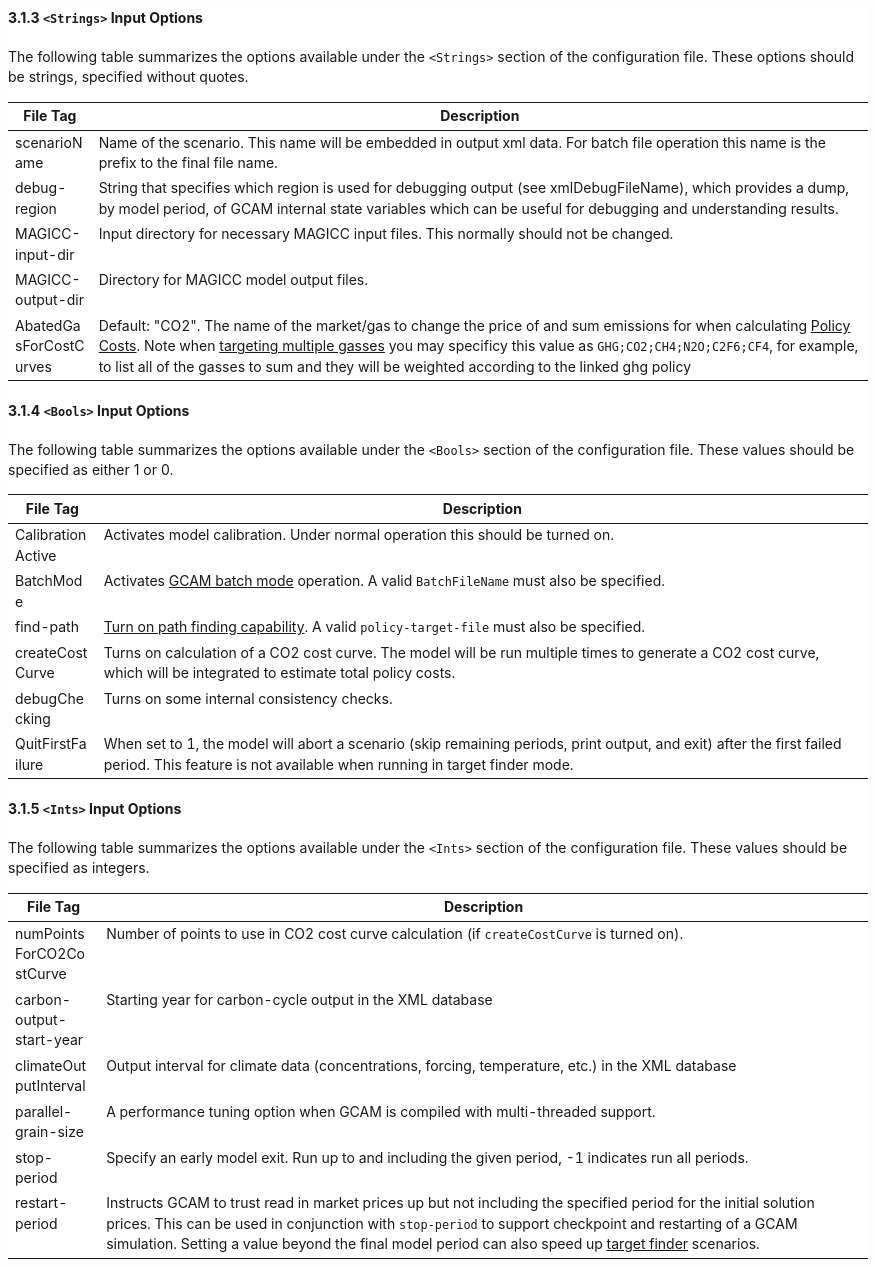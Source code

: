 #### 3.1.3 `<Strings>` Input Options

The following table summarizes the options available under the `<Strings>` section of the configuration file. These options should be strings, specified without quotes.

File Tag | Description
------------ | -------------
scenarioName | Name of the scenario. This name will be embedded in output xml data. For batch file operation this name is the prefix to the final file name.
debug-region | String that specifies which region is used for debugging output (see xmlDebugFileName), which provides a dump, by model period, of GCAM internal state variables which can be useful for debugging and understanding results.
MAGICC-input-dir | Input directory for necessary MAGICC input files. This normally should not be changed.
MAGICC-output-dir | Directory for MAGICC model output files.
AbatedGasForCostCurves | Default: "CO2".  The name of the market/gas to change the price of and sum emissions for when calculating [Policy Costs](policies.html#policy-costs).  Note when [targeting multiple gasses](policies.html#linked-markets) you may specificy this value as `GHG;CO2;CH4;N2O;C2F6;CF4`, for example, to list all of the gasses to sum and they will be weighted according to the linked ghg policy

#### 3.1.4 `<Bools>` Input Options

The following table summarizes the options available under the `<Bools>` section of the configuration file. These values should be specified as either 1 or 0.

File Tag | Description
------------ | -------------
CalibrationActive | Activates model calibration. Under normal operation this should be turned on.
BatchMode | Activates [GCAM batch mode](#gcam-batch-mode) operation. A valid `BatchFileName` must also be specified.
find-path | [Turn on path finding capability](#target-finder). A valid `policy-target-file` must also be specified.
createCostCurve | Turns on calculation of a CO2 cost curve. The model will be run multiple times to generate a CO2 cost curve, which will be integrated to estimate total policy costs. 
debugChecking | Turns on some internal consistency checks.
QuitFirstFailure | When set to 1, the model will abort a scenario (skip remaining periods, print output, and exit) after the first failed period. This feature is not available when running in target finder mode.

#### 3.1.5 `<Ints>` Input Options

The following table summarizes the options available under the `<Ints>` section of the configuration file. These values should be specified as integers.

File Tag | Description
------------ | -------------
numPointsForCO2CostCurve | Number of points to use in CO2 cost curve calculation (if `createCostCurve` is turned on).
carbon-output-start-year | Starting year for carbon-cycle output in the XML database
climateOutputInterval | Output interval for climate data (concentrations, forcing, temperature, etc.) in the XML database
parallel-grain-size | A performance tuning option when GCAM is compiled with multi-threaded support.
stop-period | Specify an early model exit.  Run up to and including the given period, -1 indicates run all periods.
restart-period | Instructs GCAM to trust read in market prices up but not including the specified period for the initial solution prices.  This can be used in conjunction with `stop-period` to support checkpoint and restarting of a GCAM simulation.  Setting a value beyond the final model period can also speed up [target finder](#target-finder) scenarios.
